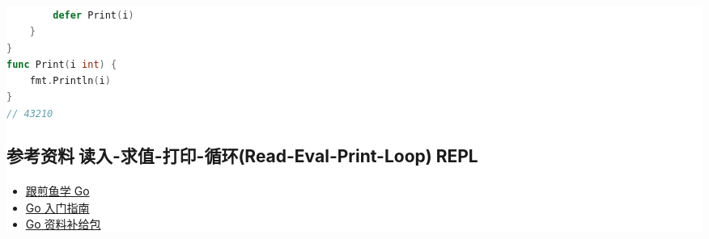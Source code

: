 ```go
        defer Print(i)
    }
}
func Print(i int) {
    fmt.Println(i)
}
// 43210
```

## 参考资料 读入-求值-打印-循环(Read-Eval-Print-Loop) REPL

- [跟煎鱼学 Go](https://eddycjy.com/go-categories/)
- [Go 入门指南](https://github.com/unknwon/the-way-to-go_ZH_CN/)
- [Go 资料补给包](https://github.com/0voice/Introduction-to-Golang)
